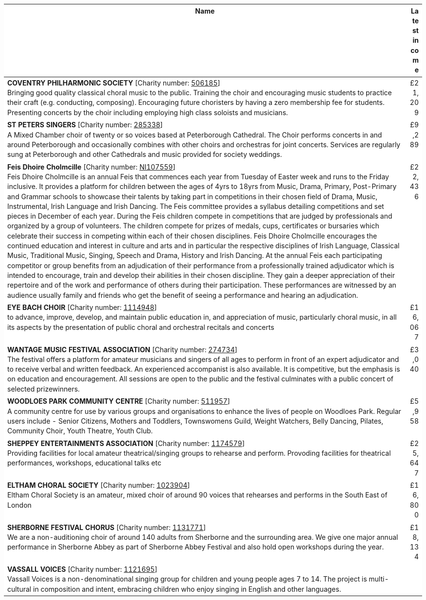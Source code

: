 Name | Latest income
-----|--------:
<strong>COVENTRY PHILHARMONIC SOCIETY</strong> [Charity number: [506185](https://findthatcharity.uk/orgid/GB-CHC-506185)]<br>Bringing good quality classical choral music to the public. Training the choir and encouraging music students to practice their craft (e.g. conducting, composing).  Encouraging future choristers by having a zero membership fee for students.  Presenting concerts by the choir including employing high class soloists and musicians. | £21,209
<strong>ST PETERS SINGERS</strong> [Charity number: [285338](https://findthatcharity.uk/orgid/GB-CHC-285338)]<br>A Mixed Chamber choir of twenty or so voices based at Peterborough Cathedral. The Choir performs concerts in and around Peterborough and occasionally combines with other choirs and orchestras for joint concerts. Services are regularly sung at Peterborough and other Cathedrals and music provided for society weddings. | £9,289
<strong>Feis Dhoire Cholmcille</strong> [Charity number: [NI107559](https://findthatcharity.uk/orgid/GB-NIC-107559)]<br>Feis Dhoire Cholmcille is an annual Feis that commences each year from Tuesday of Easter week and runs to the Friday inclusive. It provides a platform for children between the ages of 4yrs to 18yrs from Music, Drama, Primary, Post-Primary and Grammar schools to showcase their talents by taking part in competitions in their chosen field of Drama, Music, Instrumental, Irish Language and Irish Dancing. The Feis committee provides a syllabus detailing competitions and set pieces in December of each year. During the Feis children compete in competitions that are judged by professionals and organized by a group of volunteers. The children compete for prizes of medals, cups, certificates or bursaries which celebrate their success in competing within each of their chosen disciplines. Feis Dhoire Cholmcille encourages the continued education and interest in culture and arts and in particular the respective disciplines of Irish Language, Classical Music, Traditional Music, Singing, Speech and Drama, History and Irish Dancing. At the annual Feis each participating competitor or group benefits from an adjudication of their performance from a professionally trained adjudicator which is intended to encourage, train and develop their abilities in their chosen discipline. They gain a deeper appreciation of their repertoire and of the work and performance of others during their participation. These performances are witnessed by an audience usually family and friends who get the benefit of seeing a performance and hearing an adjudication. | £22,436
<strong>EYE BACH CHOIR</strong> [Charity number: [1114948](https://findthatcharity.uk/orgid/GB-CHC-1114948)]<br>to advance, improve, develop, and maintain public education in, and appreciation of music, particularly choral music, in all its aspects by the presentation of public choral and orchestral recitals and concerts | £16,067
<strong>WANTAGE MUSIC FESTIVAL ASSOCIATION</strong> [Charity number: [274734](https://findthatcharity.uk/orgid/GB-CHC-274734)]<br>The festival offers a platform for amateur musicians and singers of all ages to perform in front of an expert adjudicator and to receive verbal and written feedback. An experienced accompanist is also available. It is competitive, but the emphasis is on education and encouragement. All sessions are open to the public and the festival culminates with a public concert of selected prizewinners. | £3,040
<strong>WOODLOES PARK COMMUNITY CENTRE</strong> [Charity number: [511957](https://findthatcharity.uk/orgid/GB-CHC-511957)]<br>A community centre for use by various groups and organisations to enhance the lives of people on Woodloes Park. Regular users include - Senior Citizens, Mothers and Toddlers, Townswomens Guild, Weight Watchers,  Belly Dancing, Pilates, Community Choir, Youth Theatre, Youth Club. | £5,958
<strong>SHEPPEY ENTERTAINMENTS ASSOCIATION</strong> [Charity number: [1174579](https://findthatcharity.uk/orgid/GB-CHC-1174579)]<br>Providing facilities for local amateur theatrical/singing  groups to rehearse and perform. Provoding facilities for theatrical performances, workshops, educational talks etc | £25,647
<strong>ELTHAM CHORAL SOCIETY</strong> [Charity number: [1023904](https://findthatcharity.uk/orgid/GB-CHC-1023904)]<br>Eltham Choral Society is an amateur, mixed choir of around 90 voices that rehearses and performs in the South East of London | £16,800
<strong>SHERBORNE FESTIVAL CHORUS</strong> [Charity number: [1131771](https://findthatcharity.uk/orgid/GB-CHC-1131771)]<br>We are a non-auditioning choir of around 140 adults from Sherborne and the surrounding area. We give one major annual performance in Sherborne Abbey as part of Sherborne Abbey Festival and also hold open workshops during the year. | £18,134
<strong>VASSALL VOICES</strong> [Charity number: [1121695](https://findthatcharity.uk/orgid/GB-CHC-1121695)]<br>Vassall Voices is a non-denominational singing group for children and young people ages 7 to 14.  The project is multi-cultural in composition and intent, embracing children who enjoy singing in English and other languages. | 
